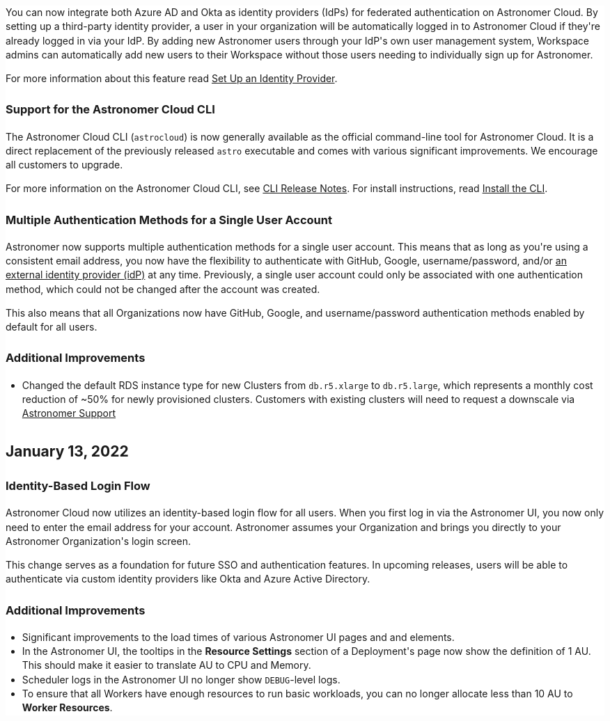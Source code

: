 You can now integrate both Azure AD and Okta as identity providers (IdPs) for federated authentication on Astronomer Cloud. By setting up a third-party identity provider, a user in your organization will be automatically logged in to Astronomer Cloud if they're already logged in via your IdP. By adding new Astronomer users through your IdP's own user management system, Workspace admins can automatically add new users to their Workspace without those users needing to individually sign up for Astronomer.

For more information about this feature read [Set Up an Identity Provider](configure-idp.md).

### Support for the Astronomer Cloud CLI

The Astronomer Cloud CLI (`astrocloud`) is now generally available as the official command-line tool for Astronomer Cloud. It is a direct replacement of the previously released `astro` executable and comes with various significant improvements. We encourage all customers to upgrade.

For more information on the Astronomer Cloud CLI, see [CLI Release Notes](cli-release-notes.md). For install instructions, read [Install the CLI](install-cli.md).

### Multiple Authentication Methods for a Single User Account

Astronomer now supports multiple authentication methods for a single user account. This means that as long as you're using a consistent email address, you now have the flexibility to authenticate with GitHub, Google, username/password, and/or [an external identity provider (idP)](configure-idp.md) at any time. Previously, a single user account could only be associated with one authentication method, which could not be changed after the account was created.

This also means that all Organizations now have GitHub, Google, and username/password authentication methods enabled by default for all users.

### Additional Improvements

- Changed the default RDS instance type for new Clusters from `db.r5.xlarge` to `db.r5.large`, which represents a monthly cost reduction of ~50% for newly provisioned clusters. Customers with existing clusters will need to request a downscale via [Astronomer Support](https://support.astronomer.io)

## January 13, 2022

### Identity-Based Login Flow

Astronomer Cloud now utilizes an identity-based login flow for all users. When you first log in via the Astronomer UI, you now only need to enter the email address for your account. Astronomer assumes your Organization and brings you directly to your Astronomer Organization's login screen.

This change serves as a foundation for future SSO and authentication features. In upcoming releases, users will be able to authenticate via custom identity providers like Okta and Azure Active Directory.

### Additional Improvements

- Significant improvements to the load times of various Astronomer UI pages and and elements.
- In the Astronomer UI, the tooltips in the **Resource Settings** section of a Deployment's page now show the definition of 1 AU. This should make it easier to translate AU to CPU and Memory.
- Scheduler logs in the Astronomer UI no longer show `DEBUG`-level logs.
- To ensure that all Workers have enough resources to run basic workloads, you can no longer allocate less than 10 AU to **Worker Resources**.
